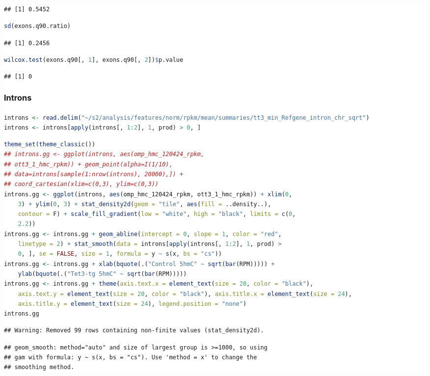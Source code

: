 ```
## [1] 0.5452
```

```r
sd(exons.q90.ratio)
```

```
## [1] 0.2456
```

```r
wilcox.test(exons.q90[, 1], exons.q90[, 2])$p.value
```

```
## [1] 0
```


### Introns

```r
introns <- read.delim("~/s2/analysis/features/norm/rpkm/mean/summaries/tt3_min_Refgene_intron_chr_sqrt")
introns <- introns[apply(introns[, 1:2], 1, prod) > 0, ]
```



```r
theme_set(theme_classic())
## introns.gg <- ggplot(introns, aes(omp_hmc_120424_rpkm,
## ott3_1_hmc_rpkm)) + geom_point(alpha=I(1/10),
## data=introns[sample(1:nrow(introns), 20000),]) +
## coord_cartesian(xlim=c(0,3), ylim=c(0,3))
introns.gg <- ggplot(introns, aes(omp_hmc_120424_rpkm, ott3_1_hmc_rpkm)) + xlim(0, 
    3) + ylim(0, 3) + stat_density2d(geom = "tile", aes(fill = ..density..), 
    contour = F) + scale_fill_gradient(low = "white", high = "black", limits = c(0, 
    2.2))
introns.gg <- introns.gg + geom_abline(intercept = 0, slope = 1, color = "red", 
    linetype = 2) + stat_smooth(data = introns[apply(introns[, 1:2], 1, prod) > 
    0, ], se = FALSE, size = 1, formula = y ~ s(x, bs = "cs"))
introns.gg <- introns.gg + xlab(bquote(.("Control 5hmC" ~ sqrt(bar(RPM))))) + 
    ylab(bquote(.("Tet3-tg 5hmC" ~ sqrt(bar(RPM)))))
introns.gg <- introns.gg + theme(axis.text.x = element_text(size = 20, color = "black"), 
    axis.text.y = element_text(size = 20, color = "black"), axis.title.x = element_text(size = 24), 
    axis.title.y = element_text(size = 24), legend.position = "none")
introns.gg
```

```
## Warning: Removed 99 rows containing non-finite values (stat_density2d).
```

```
## geom_smooth: method="auto" and size of largest group is >=1000, so using
## gam with formula: y ~ s(x, bs = "cs"). Use 'method = x' to change the
## smoothing method.
```

